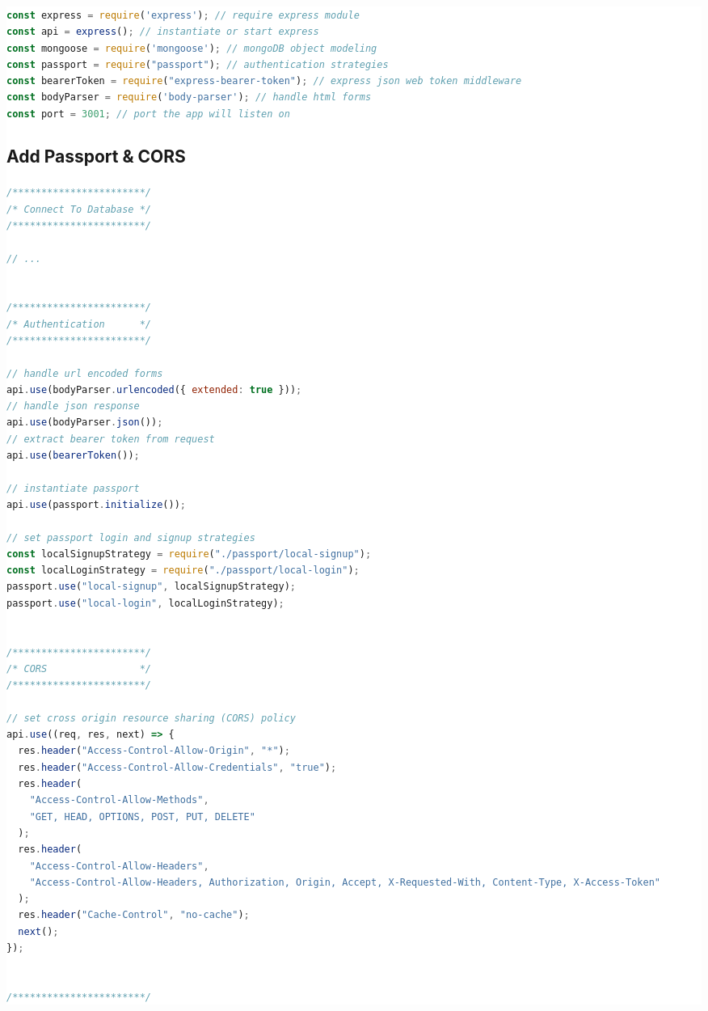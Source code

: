 ```js
const express = require('express'); // require express module
const api = express(); // instantiate or start express
const mongoose = require('mongoose'); // mongoDB object modeling
const passport = require("passport"); // authentication strategies
const bearerToken = require("express-bearer-token"); // express json web token middleware
const bodyParser = require('body-parser'); // handle html forms
const port = 3001; // port the app will listen on
```

## Add Passport & CORS
```js
/***********************/
/* Connect To Database */
/***********************/

// ...


/***********************/
/* Authentication      */
/***********************/

// handle url encoded forms
api.use(bodyParser.urlencoded({ extended: true }));
// handle json response
api.use(bodyParser.json());
// extract bearer token from request
api.use(bearerToken());

// instantiate passport
api.use(passport.initialize());

// set passport login and signup strategies
const localSignupStrategy = require("./passport/local-signup");
const localLoginStrategy = require("./passport/local-login");
passport.use("local-signup", localSignupStrategy);
passport.use("local-login", localLoginStrategy);


/***********************/
/* CORS                */
/***********************/

// set cross origin resource sharing (CORS) policy
api.use((req, res, next) => {
  res.header("Access-Control-Allow-Origin", "*");
  res.header("Access-Control-Allow-Credentials", "true");
  res.header(
    "Access-Control-Allow-Methods",
    "GET, HEAD, OPTIONS, POST, PUT, DELETE"
  );
  res.header(
    "Access-Control-Allow-Headers",
    "Access-Control-Allow-Headers, Authorization, Origin, Accept, X-Requested-With, Content-Type, X-Access-Token"
  );
  res.header("Cache-Control", "no-cache");
  next();
});


/***********************/
```